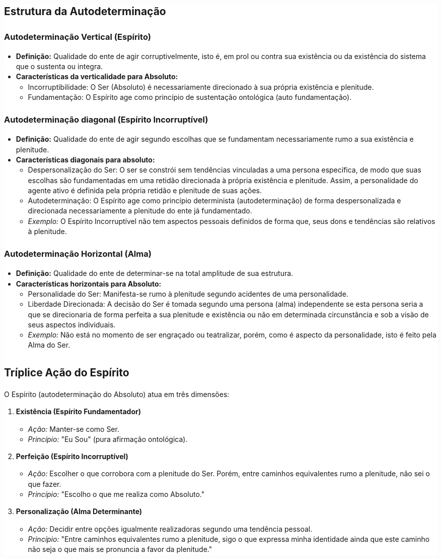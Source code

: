 ## Estrutura da Autodeterminação

### Autodeterminação Vertical (Espírito)
- **Definição:** Qualidade do ente de agir corruptivelmente, isto é, em prol ou contra sua existência ou da existência do sistema que o sustenta ou integra.
- **Características da verticalidade para Absoluto:**
  - Incorruptibilidade: O Ser (Absoluto) é necessariamente direcionado à sua própria existência e plenitude.
  - Fundamentação: O Espírito age como princípio de sustentação ontológica (auto fundamentação).

### Autodeterminação diagonal (Espírito Incorruptível)
- **Definição:** Qualidade do ente de agir segundo escolhas que se fundamentam necessariamente rumo a sua existência e plenitude.
- **Características diagonais para absoluto:**
  - Despersonalização do Ser: O ser se constrói sem tendências vinculadas a uma persona específica, de modo que suas escolhas são fundamentadas em uma retidão direcionada à própria existência e plenitude. Assim, a personalidade do agente ativo é definida pela própria retidão e plenitude de suas ações.
  - Autodeterminação: O Espírito age como princípio determinista (autodeterminação) de forma despersonalizada e direcionada necessariamente a plenitude do ente já fundamentado.
  - *Exemplo:* O Espírito Incorruptível não tem aspectos pessoais definidos de forma que, seus dons e tendências são relativos à plenitude.

### Autodeterminação Horizontal (Alma)
- **Definição:** Qualidade do ente de determinar-se na total amplitude de sua estrutura.
- **Características horizontais para Absoluto:**
  - Personalidade do Ser: Manifesta-se rumo à plenitude segundo acidentes de uma personalidade.
  - Liberdade Direcionada: A decisão do Ser é tomada segundo uma persona (alma) independente se esta persona seria a que se direcionaria de forma perfeita a sua plenitude e existência ou não em determinada circunstância e sob a visão de seus aspectos individuais.
  - *Exemplo:* Não está no momento de ser engraçado ou teatralizar, porém, como é aspecto da personalidade, isto é feito pela Alma do Ser.

## Tríplice Ação do Espírito



O Espírito (autodeterminação do Absoluto) atua em três dimensões:

1. **Existência (Espírito Fundamentador)**
   - *Ação:* Manter-se como Ser.
   - *Princípio:* "Eu Sou" (pura afirmação ontológica).

2. **Perfeição (Espírito Incorruptível)**
   - *Ação:* Escolher o que corrobora com a plenitude do Ser. Porém, entre caminhos equivalentes rumo a plenitude, não sei o que fazer.
   - *Princípio:* "Escolho o que me realiza como Absoluto."

3. **Personalização (Alma Determinante)**
   - *Ação:* Decidir entre opções igualmente realizadoras segundo uma tendência pessoal.
   - *Princípio:* "Entre caminhos equivalentes rumo a plenitude, sigo o que expressa minha identidade ainda que este caminho não seja o que mais se pronuncia a favor da plenitude."
